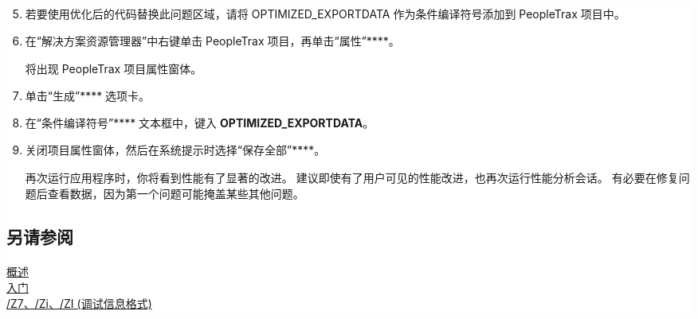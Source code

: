 5. 若要使用优化后的代码替换此问题区域，请将 OPTIMIZED_EXPORTDATA 作为条件编译符号添加到 PeopleTrax 项目中。  
  
6. 在“解决方案资源管理器”中右键单击 PeopleTrax 项目，再单击“属性”****。  
  
    将出现 PeopleTrax 项目属性窗体。  
  
7. 单击“生成”**** 选项卡。  
  
8. 在“条件编译符号”**** 文本框中，键入 **OPTIMIZED_EXPORTDATA**。  
  
9. 关闭项目属性窗体，然后在系统提示时选择“保存全部”****。  
  
   再次运行应用程序时，你将看到性能有了显著的改进。 建议即使有了用户可见的性能改进，也再次运行性能分析会话。 有必要在修复问题后查看数据，因为第一个问题可能掩盖某些其他问题。  
  
## <a name="see-also"></a>另请参阅  
 [概述](../profiling/overviews-performance-tools.md)   
 [入门](../profiling/getting-started-with-performance-tools.md)   
 [/Z7、/Zi、/ZI (调试信息格式) ](https://msdn.microsoft.com/library/ce9fa7e1-0c9b-47e3-98ea-26d1a16257c8)
